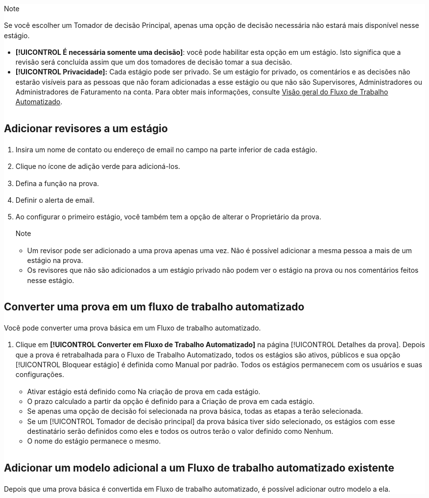 >[!NOTE]
>
>Se você escolher um Tomador de decisão Principal, apenas uma opção de decisão necessária não estará mais disponível nesse estágio.

* **[!UICONTROL É necessária somente uma decisão]**: você pode habilitar esta opção em um estágio. Isto significa que a revisão será concluída assim que um dos tomadores de decisão tomar a sua decisão.
* **[!UICONTROL Privacidade]:** Cada estágio pode ser privado. Se um estágio for privado, os comentários e as decisões não estarão visíveis para as pessoas que não foram adicionadas a esse estágio ou que não são Supervisores, Administradores ou Administradores de Faturamento na conta. Para obter mais informações, consulte [Visão geral do Fluxo de Trabalho Automatizado](../../../review-and-approve-work/proofing/proofing-overview/automated-workflow.md).

## Adicionar revisores a um estágio

1. Insira um nome de contato ou endereço de email no campo na parte inferior de cada estágio.
1. Clique no ícone de adição verde para adicioná-los.
1. Defina a função na prova.
1. Definir o alerta de email.
1. Ao configurar o primeiro estágio, você também tem a opção de alterar o Proprietário da prova.

   >[!NOTE]
   >
   >* Um revisor pode ser adicionado a uma prova apenas uma vez. Não é possível adicionar a mesma pessoa a mais de um estágio na prova.
   >* Os revisores que não são adicionados a um estágio privado não podem ver o estágio na prova ou nos comentários feitos nesse estágio.


## Converter uma prova em um fluxo de trabalho automatizado

Você pode converter uma prova básica em um Fluxo de trabalho automatizado.

1. Clique em **[!UICONTROL Converter em Fluxo de Trabalho Automatizado]** na página [!UICONTROL Detalhes da prova].
Depois que a prova é retrabalhada para o Fluxo de Trabalho Automatizado, todos os estágios são ativos, públicos e sua opção [!UICONTROL Bloquear estágio] é definida como Manual por padrão. Todos os estágios permanecem com os usuários e suas configurações.

   * Ativar estágio está definido como Na criação de prova em cada estágio.
   * O prazo calculado a partir da opção é definido para a Criação de prova em cada estágio.
   * Se apenas uma opção de decisão foi selecionada na prova básica, todas as etapas a terão selecionada.
   * Se um [!UICONTROL Tomador de decisão principal] da prova básica tiver sido selecionado, os estágios com esse destinatário serão definidos como eles e todos os outros terão o valor definido como Nenhum.
   * O nome do estágio permanece o mesmo.

## Adicionar um modelo adicional a um Fluxo de trabalho automatizado existente

Depois que uma prova básica é convertida em Fluxo de trabalho automatizado, é possível adicionar outro modelo a ela.
